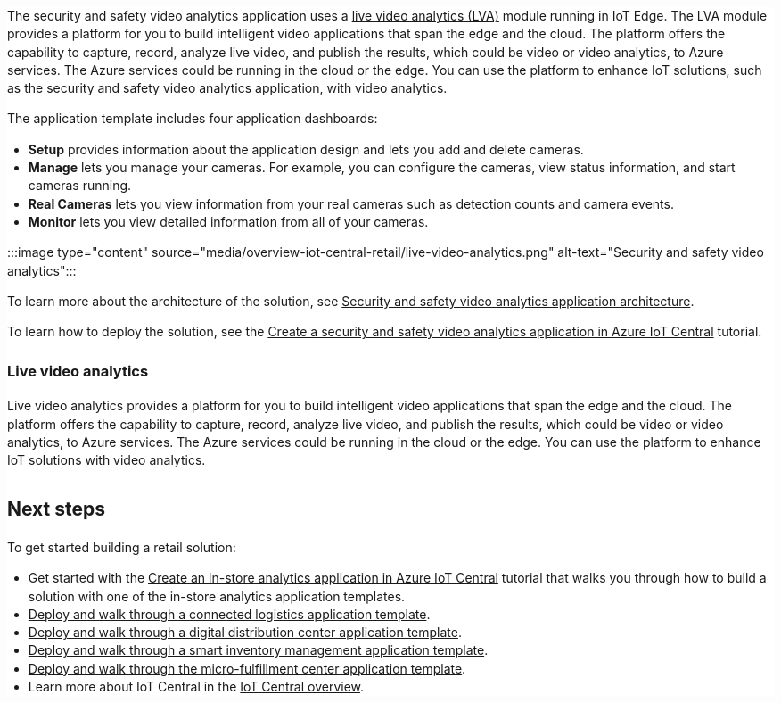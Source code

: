 The security and safety video analytics application uses a [live video analytics (LVA)](#live-video-analytics) module running in IoT Edge. The LVA module provides a platform for you to build intelligent video applications that span the edge and the cloud. The platform offers the capability to capture, record, analyze live video, and publish the results, which could be video or video analytics, to Azure services. The Azure services could be running in the cloud or the edge. You can use the platform to enhance IoT solutions, such as the security and safety video analytics application, with video analytics.

The application template includes four application dashboards:

* **Setup** provides information about the application design and lets you add and delete cameras.
* **Manage** lets you manage your cameras. For example, you can configure the cameras, view status information, and start cameras running.
* **Real Cameras** lets you view information from your real cameras such as detection counts and camera events.
* **Monitor** lets you view detailed information from all of your cameras.

:::image type="content" source="media/overview-iot-central-retail/live-video-analytics.png" alt-text="Security and safety video analytics":::

To learn more about the architecture of the solution, see [Security and safety video analytics application architecture](architecture-public-safety.md).

To learn how to deploy the solution, see the [Create a security and safety video analytics application in Azure IoT Central](tutorial-public-safety-create-app.md) tutorial.

### Live video analytics

Live video analytics provides a platform for you to build intelligent video applications that span the edge and the cloud. The platform offers the capability to capture, record, analyze live video, and publish the results, which could be video or video analytics, to Azure services. The Azure services could be running in the cloud or the edge. You can use the platform to enhance IoT solutions with video analytics.

## Next steps

To get started building a retail solution:

* Get started with the [Create an in-store analytics application in Azure IoT Central](./tutorial-in-store-analytics-create-app.md) tutorial that walks you through how to build a solution with one of the in-store analytics application templates.
* [Deploy and walk through a connected logistics application template](./tutorial-iot-central-connected-logistics.md).
* [Deploy and walk through a digital distribution center application template](./tutorial-iot-central-digital-distribution-center.md).
* [Deploy and walk through a smart inventory management application template](./tutorial-iot-central-smart-inventory-management.md).
* [Deploy and walk through the micro-fulfillment center application template](./tutorial-micro-fulfillment-center.md).
* Learn more about IoT Central in the [IoT Central overview](../preview/overview-iot-central.md).

